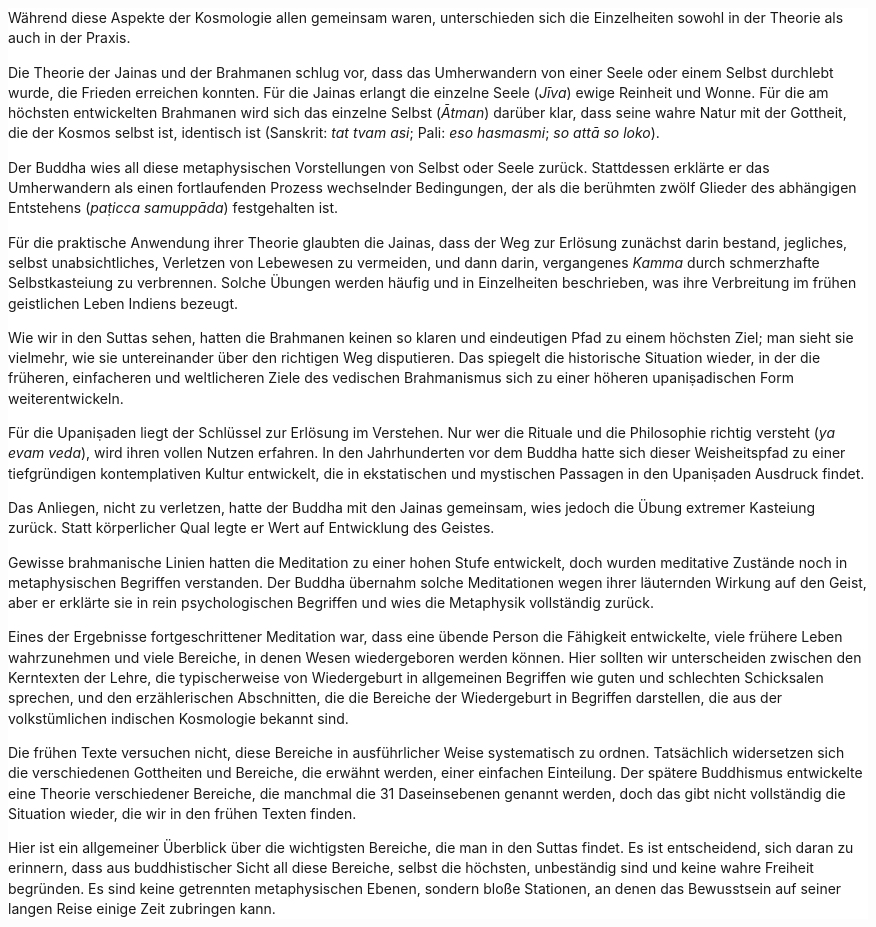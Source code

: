Während diese Aspekte der Kosmologie allen gemeinsam waren, unterschieden sich die Einzelheiten sowohl in der Theorie als auch in der Praxis.

Die Theorie der Jainas und der Brahmanen schlug vor, dass das Umherwandern von einer Seele oder einem Selbst durchlebt wurde, die Frieden erreichen konnten. Für die Jainas erlangt die einzelne Seele (*Jīva*) ewige Reinheit und Wonne. Für die am höchsten entwickelten Brahmanen wird sich das einzelne Selbst (*Ātman*) darüber klar, dass seine wahre Natur mit der Gottheit, die der Kosmos selbst ist, identisch ist (Sanskrit: *tat tvam asi*; Pali: *eso hasmasmi*; *so attā so loko*).

Der Buddha wies all diese metaphysischen Vorstellungen von Selbst oder Seele zurück. Stattdessen erklärte er das Umherwandern als einen fortlaufenden Prozess wechselnder Bedingungen, der als die berühmten zwölf Glieder des abhängigen Entstehens (*paṭicca samuppāda*) festgehalten ist.

Für die praktische Anwendung ihrer Theorie glaubten die Jainas, dass der Weg zur Erlösung zunächst darin bestand, jegliches, selbst unabsichtliches, Verletzen von Lebewesen zu vermeiden, und dann darin, vergangenes *Kamma* durch schmerzhafte Selbstkasteiung zu verbrennen. Solche Übungen werden häufig und in Einzelheiten beschrieben, was ihre Verbreitung im frühen geistlichen Leben Indiens bezeugt.

Wie wir in den Suttas sehen, hatten die Brahmanen keinen so klaren und eindeutigen Pfad zu einem höchsten Ziel; man sieht sie vielmehr, wie sie untereinander über den richtigen Weg disputieren. Das spiegelt die historische Situation wieder, in der die früheren, einfacheren und weltlicheren Ziele des vedischen Brahmanismus sich zu einer höheren upaniṣadischen Form weiterentwickeln.

Für die Upaniṣaden liegt der Schlüssel zur Erlösung im Verstehen. Nur wer die Rituale und die Philosophie richtig versteht (*ya evam veda*), wird ihren vollen Nutzen erfahren. In den Jahrhunderten vor dem Buddha hatte sich dieser Weisheitspfad zu einer tiefgründigen kontemplativen Kultur entwickelt, die in ekstatischen und mystischen Passagen in den Upaniṣaden Ausdruck findet.

Das Anliegen, nicht zu verletzen, hatte der Buddha mit den Jainas gemeinsam, wies jedoch die Übung extremer Kasteiung zurück. Statt körperlicher Qual legte er Wert auf Entwicklung des Geistes.

Gewisse brahmanische Linien hatten die Meditation zu einer hohen Stufe entwickelt, doch wurden meditative Zustände noch in metaphysischen Begriffen verstanden. Der Buddha übernahm solche Meditationen wegen ihrer läuternden Wirkung auf den Geist, aber er erklärte sie in rein psychologischen Begriffen und wies die Metaphysik vollständig zurück.

Eines der Ergebnisse fortgeschrittener Meditation war, dass eine übende Person die Fähigkeit entwickelte, viele frühere Leben wahrzunehmen und viele Bereiche, in denen Wesen wiedergeboren werden können. Hier sollten wir unterscheiden zwischen den Kerntexten der Lehre, die typischerweise von Wiedergeburt in allgemeinen Begriffen wie guten und schlechten Schicksalen sprechen, und den erzählerischen Abschnitten, die die Bereiche der Wiedergeburt in Begriffen darstellen, die aus der volkstümlichen indischen Kosmologie bekannt sind.

Die frühen Texte versuchen nicht, diese Bereiche in ausführlicher Weise systematisch zu ordnen. Tatsächlich widersetzen sich die verschiedenen Gottheiten und Bereiche, die erwähnt werden, einer einfachen Einteilung. Der spätere Buddhismus entwickelte eine Theorie verschiedener Bereiche, die manchmal die 31 Daseinsebenen genannt werden, doch das gibt nicht vollständig die Situation wieder, die wir in den frühen Texten finden.

Hier ist ein allgemeiner Überblick über die wichtigsten Bereiche, die man in den Suttas findet. Es ist entscheidend, sich daran zu erinnern, dass aus buddhistischer Sicht all diese Bereiche, selbst die höchsten, unbeständig sind und keine wahre Freiheit begründen. Es sind keine getrennten metaphysischen Ebenen, sondern bloße Stationen, an denen das Bewusstsein auf seiner langen Reise einige Zeit zubringen kann.
